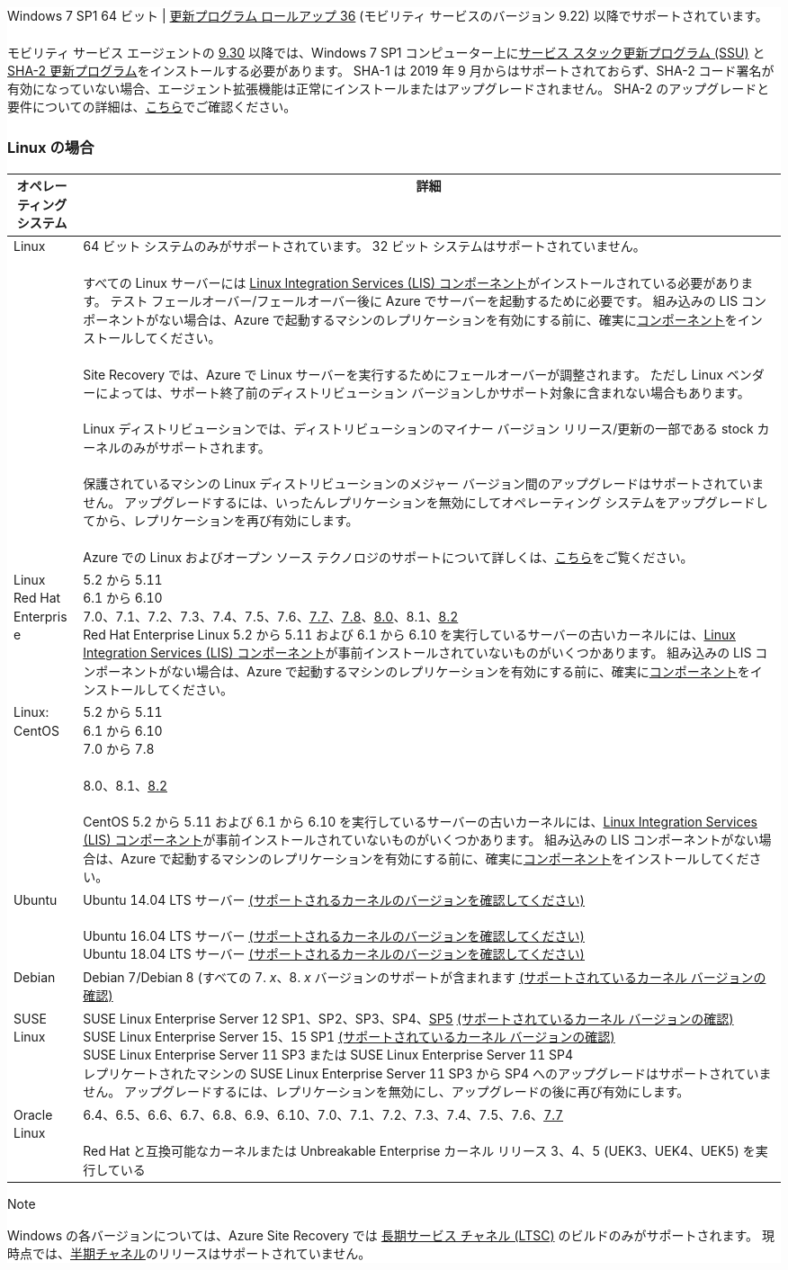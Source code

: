 Windows 7 SP1 64 ビット | [更新プログラム ロールアップ 36](https://support.microsoft.com/help/4503156) (モビリティ サービスのバージョン 9.22) 以降でサポートされています。 </br></br> モビリティ サービス エージェントの [9.30](https://support.microsoft.com/en-us/help/4531426/update-rollup-42-for-azure-site-recovery) 以降では、Windows 7 SP1 コンピューター上に[サービス スタック更新プログラム (SSU)](https://support.microsoft.com/help/4490628) と [SHA-2 更新プログラム](https://support.microsoft.com/help/4474419)をインストールする必要があります。  SHA-1 は 2019 年 9 月からはサポートされておらず、SHA-2 コード署名が有効になっていない場合、エージェント拡張機能は正常にインストールまたはアップグレードされません。 SHA-2 のアップグレードと要件についての詳細は、[こちら](https://support.microsoft.com/en-us/help/4472027/2019-sha-2-code-signing-support-requirement-for-windows-and-wsus)でご確認ください。

### <a name="for-linux"></a>Linux の場合

**オペレーティング システム** | **詳細**
--- | ---
Linux | 64 ビット システムのみがサポートされています。 32 ビット システムはサポートされていません。<br/><br/>すべての Linux サーバーには [Linux Integration Services (LIS) コンポーネント](https://www.microsoft.com/download/details.aspx?id=55106)がインストールされている必要があります。 テスト フェールオーバー/フェールオーバー後に Azure でサーバーを起動するために必要です。 組み込みの LIS コンポーネントがない場合は、Azure で起動するマシンのレプリケーションを有効にする前に、確実に[コンポーネント](https://www.microsoft.com/download/details.aspx?id=55106)をインストールしてください。 <br/><br/> Site Recovery では、Azure で Linux サーバーを実行するためにフェールオーバーが調整されます。 ただし Linux ベンダーによっては、サポート終了前のディストリビューション バージョンしかサポート対象に含まれない場合もあります。<br/><br/> Linux ディストリビューションでは、ディストリビューションのマイナー バージョン リリース/更新の一部である stock カーネルのみがサポートされます。<br/><br/> 保護されているマシンの Linux ディストリビューションのメジャー バージョン間のアップグレードはサポートされていません。 アップグレードするには、いったんレプリケーションを無効にしてオペレーティング システムをアップグレードしてから、レプリケーションを再び有効にします。<br/><br/> Azure での Linux およびオープン ソース テクノロジのサポートについて詳しくは、[こちら](https://support.microsoft.com/help/2941892/support-for-linux-and-open-source-technology-in-azure)をご覧ください。
Linux Red Hat Enterprise | 5.2 から 5.11</b><br/> 6.1 から 6.10</b> </br> 7.0、7.1、7.2、7.3、7.4、7.5、7.6、[7.7](https://support.microsoft.com/help/4528026/update-rollup-41-for-azure-site-recovery)、[7.8](https://support.microsoft.com/help/4564347/)、[8.0](https://support.microsoft.com/help/4531426/update-rollup-42-for-azure-site-recovery)、8.1、[8.2](https://support.microsoft.com/help/4570609) <br/> Red Hat Enterprise Linux 5.2 から 5.11 および 6.1 から 6.10 を実行しているサーバーの古いカーネルには、[Linux Integration Services (LIS) コンポーネント](https://www.microsoft.com/download/details.aspx?id=55106)が事前インストールされていないものがいくつかあります。 組み込みの LIS コンポーネントがない場合は、Azure で起動するマシンのレプリケーションを有効にする前に、確実に[コンポーネント](https://www.microsoft.com/download/details.aspx?id=55106)をインストールしてください。
Linux: CentOS | 5.2 から 5.11</b><br/> 6.1 から 6.10</b><br/> 7.0 から 7.8<br/> <br/> 8.0、8.1、[8.2](https://support.microsoft.com/help/4570609) <br/><br/> CentOS 5.2 から 5.11 および 6.1 から 6.10 を実行しているサーバーの古いカーネルには、[Linux Integration Services (LIS) コンポーネント](https://www.microsoft.com/download/details.aspx?id=55106)が事前インストールされていないものがいくつかあります。 組み込みの LIS コンポーネントがない場合は、Azure で起動するマシンのレプリケーションを有効にする前に、確実に[コンポーネント](https://www.microsoft.com/download/details.aspx?id=55106)をインストールしてください。
Ubuntu | Ubuntu 14.04 LTS サーバー [(サポートされるカーネルのバージョンを確認してください)](#ubuntu-kernel-versions)<br/><br/>Ubuntu 16.04 LTS サーバー [(サポートされるカーネルのバージョンを確認してください)](#ubuntu-kernel-versions) </br> Ubuntu 18.04 LTS サーバー [(サポートされるカーネルのバージョンを確認してください)](#ubuntu-kernel-versions)
Debian | Debian 7/Debian 8 (すべての 7. *x*、8. *x* バージョンのサポートが含まれます [(サポートされているカーネル バージョンの確認)](#debian-kernel-versions)
SUSE Linux | SUSE Linux Enterprise Server 12 SP1、SP2、SP3、SP4、[SP5](https://support.microsoft.com/help/4570609) [(サポートされているカーネル バージョンの確認)](#suse-linux-enterprise-server-12-supported-kernel-versions) <br/> SUSE Linux Enterprise Server 15、15 SP1 [(サポートされているカーネル バージョンの確認)](#suse-linux-enterprise-server-15-supported-kernel-versions)<br/> SUSE Linux Enterprise Server 11 SP3 または SUSE Linux Enterprise Server 11 SP4<br/> レプリケートされたマシンの SUSE Linux Enterprise Server 11 SP3 から SP4 へのアップグレードはサポートされていません。 アップグレードするには、レプリケーションを無効にし、アップグレードの後に再び有効にします。
Oracle Linux | 6.4、6.5、6.6、6.7、6.8、6.9、6.10、7.0、7.1、7.2、7.3、7.4、7.5、7.6、[7.7](https://support.microsoft.com/help/4531426/update-rollup-42-for-azure-site-recovery)<br/><br/> Red Hat と互換可能なカーネルまたは Unbreakable Enterprise カーネル リリース 3、4、5 (UEK3、UEK4、UEK5) を実行している

> [!Note]
> Windows の各バージョンについては、Azure Site Recovery では [長期サービス チャネル (LTSC)](/windows-server/get-started-19/servicing-channels-19#long-term-servicing-channel-ltsc) のビルドのみがサポートされます。  現時点では、[半期チャネル](/windows-server/get-started-19/servicing-channels-19#semi-annual-channel)のリリースはサポートされていません。


[9.32 UR]: https://support.microsoft.com/en-in/help/4538187/update-rollup-44-for-azure-site-recovery
[9.31 UR]: https://support.microsoft.com/en-in/help/4537047/update-rollup-43-for-azure-site-recovery
[9.30 UR]: https://support.microsoft.com/en-in/help/4531426/update-rollup-42-for-azure-site-recovery
[9.29 UR]: https://support.microsoft.com/en-in/help/4528026/update-rollup-41-for-azure-site-recovery
[9.28 UR]: https://support.microsoft.com/en-in/help/4521530/update-rollup-40-for-azure-site-recovery
[9.27 UR]: https://support.microsoft.com/en-in/help/4517283/update-rollup-39-for-azure-site-recovery
[9.26 UR]: https://support.microsoft.com/en-in/help/4513507/update-rollup-38-for-azure-site-recovery
[9.25 UR]: https://support.microsoft.com/en-in/help/4508614/update-rollup-37-for-azure-site-recovery
[9.24 UR]: https://support.microsoft.com/en-in/help/4503156
[9.23 UR]: https://support.microsoft.com/en-in/help/4494485/update-rollup-35-for-azure-site-recovery
[9.22 UR]: https://support.microsoft.com/help/4489582/update-rollup-33-for-azure-site-recovery
[9.21 UR]: https://support.microsoft.com/help/4485985/update-rollup-32-for-azure-site-recovery
[9.20 UR]: https://support.microsoft.com/help/4478871/update-rollup-31-for-azure-site-recovery
[9.19 UR]: https://support.microsoft.com/help/4468181/azure-site-recovery-update-rollup-30
[9.18 UR]: https://support.microsoft.com/help/4466466/update-rollup-29-for-azure-site-recovery